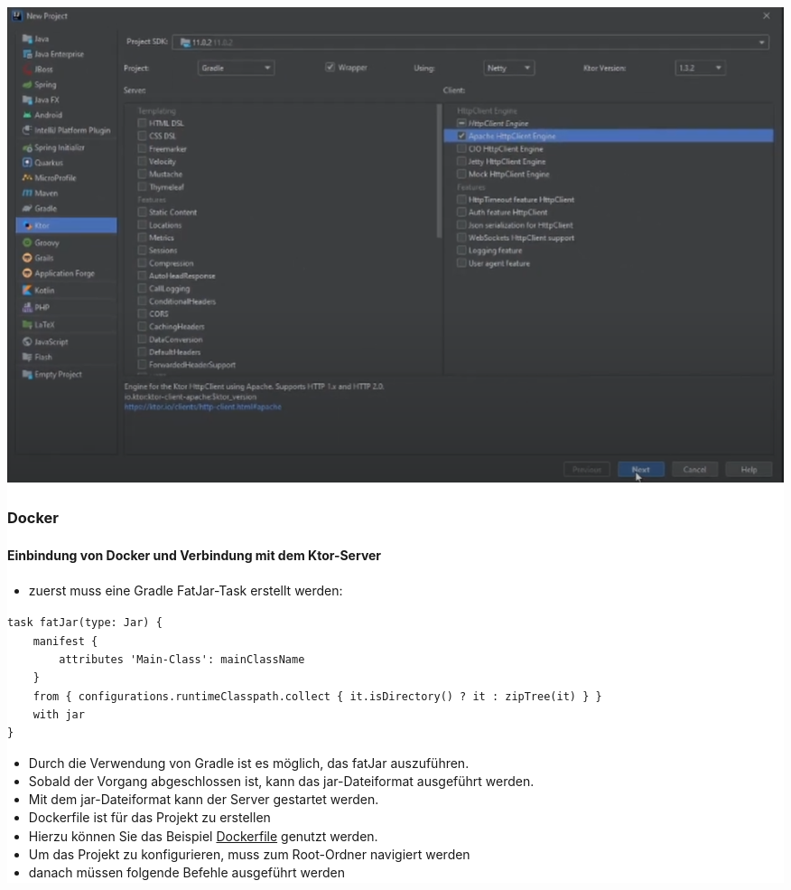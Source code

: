 ![KtorDockerNewProject.png](assets/KtorDockerNewProject.png?t=1678446440681)

### Docker

#### Einbindung von Docker und Verbindung mit dem Ktor-Server

* zuerst muss eine Gradle FatJar-Task erstellt werden:

```
task fatJar(type: Jar) {
    manifest {
        attributes 'Main-Class': mainClassName
    }
    from { configurations.runtimeClasspath.collect { it.isDirectory() ? it : zipTree(it) } }
    with jar
}
```

* Durch die Verwendung von Gradle ist es möglich, das fatJar auszuführen.
* Sobald der Vorgang abgeschlossen ist, kann das jar-Dateiformat ausgeführt werden.
* Mit dem jar-Dateiformat kann der Server gestartet werden.
* Dockerfile ist für das Projekt zu erstellen
* Hierzu können Sie das Beispiel [Dockerfile](ktor-sample/Dockerfile) genutzt werden.
* Um das Projekt zu konfigurieren, muss zum Root-Ordner navigiert werden
* danach müssen folgende Befehle ausgeführt werden
